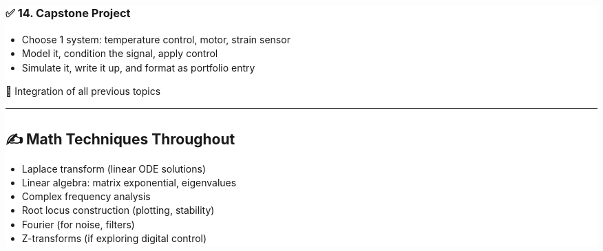 
### ✅ 14. Capstone Project

- Choose 1 system: temperature control, motor, strain sensor
- Model it, condition the signal, apply control
- Simulate it, write it up, and format as portfolio entry

📘 Integration of all previous topics

---

## ✍️ Math Techniques Throughout

- Laplace transform (linear ODE solutions)
- Linear algebra: matrix exponential, eigenvalues
- Complex frequency analysis
- Root locus construction (plotting, stability)
- Fourier (for noise, filters)
- Z-transforms (if exploring digital control)


